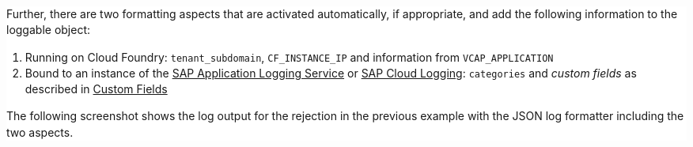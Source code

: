 Further, there are two formatting aspects that are activated automatically, if appropriate, and add the following information to the loggable object:
1. Running on Cloud Foundry: `tenant_subdomain`, `CF_INSTANCE_IP` and information from `VCAP_APPLICATION`
1. Bound to an instance of the [SAP Application Logging Service](https://help.sap.com/docs/application-logging-service/sap-application-logging-service/sap-application-logging-service-for-cloud-foundry-environment) or [SAP Cloud Logging](https://help.sap.com/docs/cloud-logging/sap-cloud-logging/what-is-sap-cloud-logging): `categories` and *custom fields* as described in [Custom Fields](#custom-fields)

The following screenshot shows the log output for the rejection in the previous example with the JSON log formatter including the two aspects.
